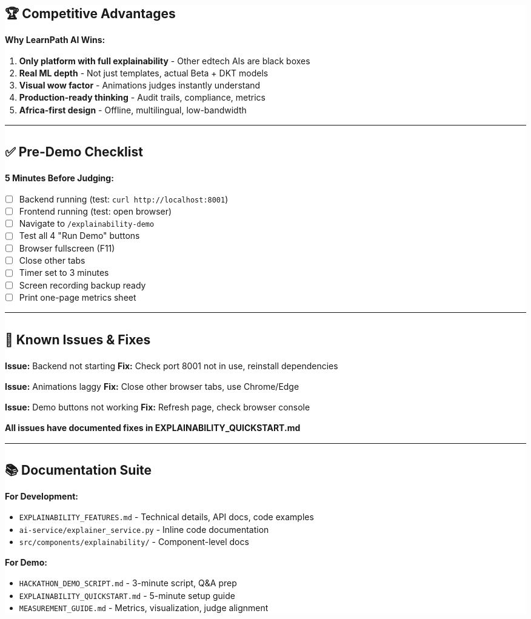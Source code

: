 
## 🏆 Competitive Advantages

**Why LearnPath AI Wins:**

1. **Only platform with full explainability** - Other edtech AIs are black boxes
2. **Real ML depth** - Not just templates, actual Beta + DKT models
3. **Visual wow factor** - Animations judges instantly understand
4. **Production-ready thinking** - Audit trails, compliance, metrics
5. **Africa-first design** - Offline, multilingual, low-bandwidth

---

## ✅ Pre-Demo Checklist

**5 Minutes Before Judging:**
- [ ] Backend running (test: `curl http://localhost:8001`)
- [ ] Frontend running (test: open browser)
- [ ] Navigate to `/explainability-demo`
- [ ] Test all 4 "Run Demo" buttons
- [ ] Browser fullscreen (F11)
- [ ] Close other tabs
- [ ] Timer set to 3 minutes
- [ ] Screen recording backup ready
- [ ] Print one-page metrics sheet

---

## 🐛 Known Issues & Fixes

**Issue:** Backend not starting
**Fix:** Check port 8001 not in use, reinstall dependencies

**Issue:** Animations laggy
**Fix:** Close other browser tabs, use Chrome/Edge

**Issue:** Demo buttons not working
**Fix:** Refresh page, check browser console

**All issues have documented fixes in EXPLAINABILITY_QUICKSTART.md**

---

## 📚 Documentation Suite

**For Development:**
- `EXPLAINABILITY_FEATURES.md` - Technical details, API docs, code examples
- `ai-service/explainer_service.py` - Inline code documentation
- `src/components/explainability/` - Component-level docs

**For Demo:**
- `HACKATHON_DEMO_SCRIPT.md` - 3-minute script, Q&A prep
- `EXPLAINABILITY_QUICKSTART.md` - 5-minute setup guide
- `MEASUREMENT_GUIDE.md` - Metrics, visualization, judge alignment
